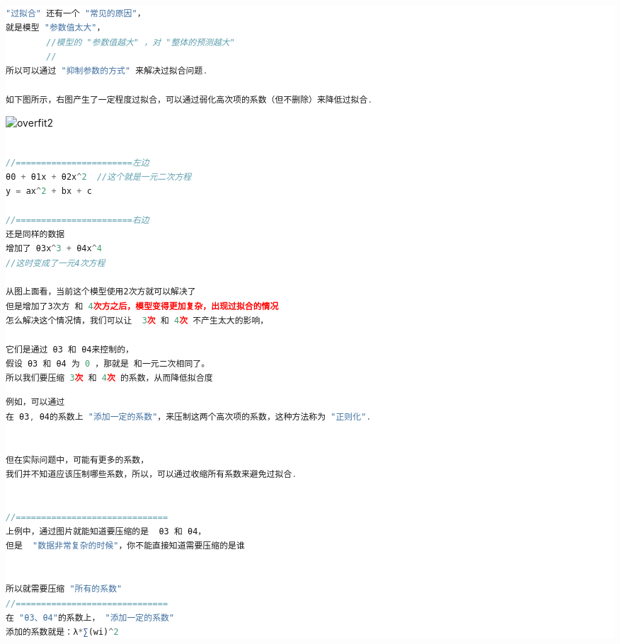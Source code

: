 ```javascript
"过拟合" 还有一个 "常见的原因"，
就是模型 "参数值太大"，
		//模型的 "参数值越大" ，对 "整体的预测越大"
		//
所以可以通过 "抑制参数的方式" 来解决过拟合问题.

如下图所示，右图产生了一定程度过拟合，可以通过弱化高次项的系数（但不删除）来降低过拟合. 
```

![overfit2](img/overfit2.png)

```javascript

//=======================左边
θ0 + θ1x + θ2x^2  //这个就是一元二次方程
y = ax^2 + bx + c

//=======================右边
还是同样的数据
增加了 θ3x^3 + θ4x^4
//这时变成了一元4次方程

从图上面看，当前这个模型使用2次方就可以解决了
但是增加了3次方 和 4次方之后，模型变得更加复杂，出现过拟合的情况
怎么解决这个情况情，我们可以让  3次 和 4次 不产生太大的影响，

它们是通过 θ3 和 θ4来控制的，
假设 θ3 和 θ4 为 0 ，那就是 和一元二次相同了。
所以我们要压缩 3次 和 4次 的系数，从而降低拟合度

```



```javascript
例如，可以通过
在 θ3, θ4的系数上 "添加一定的系数"，来压制这两个高次项的系数，这种方法称为 "正则化".


但在实际问题中，可能有更多的系数，
我们并不知道应该压制哪些系数，所以，可以通过收缩所有系数来避免过拟合.


//==============================
上例中，通过图片就能知道要压缩的是  θ3 和 θ4，
但是  "数据非常复杂的时候"，你不能直接知道需要压缩的是谁


所以就需要压缩 "所有的系数"
//==============================
在 "θ3、θ4"的系数上， "添加一定的系数"
添加的系数就是：λ*∑(wi)^2
```
